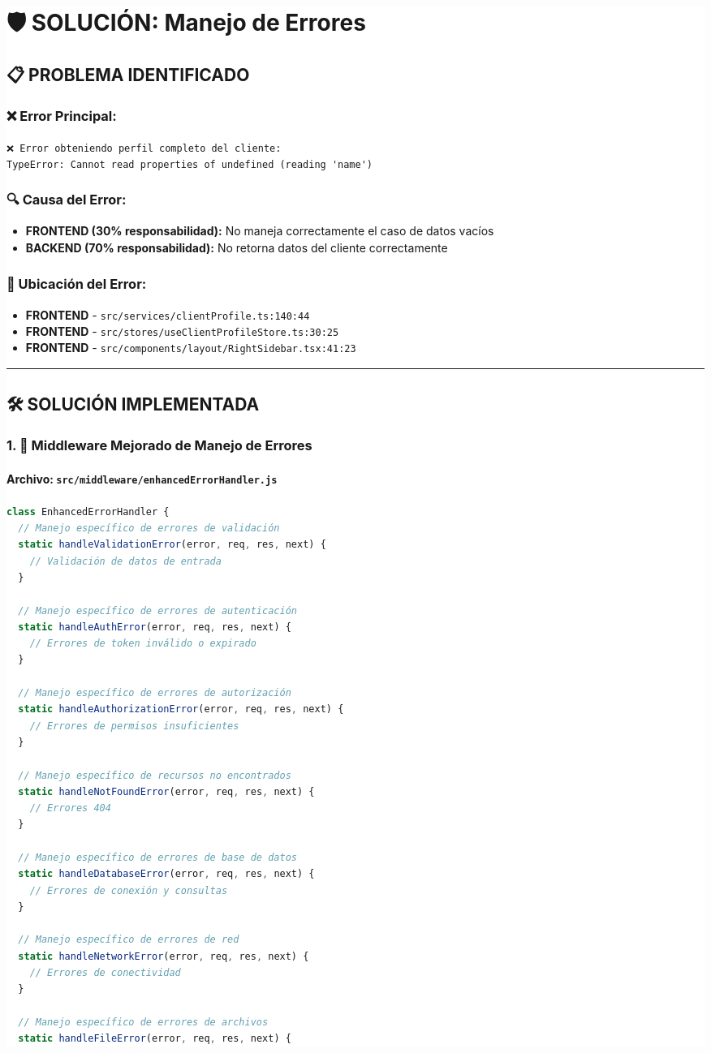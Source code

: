 # 🛡️ SOLUCIÓN: Manejo de Errores

## 📋 **PROBLEMA IDENTIFICADO**

### **❌ Error Principal:**
```
❌ Error obteniendo perfil completo del cliente:
TypeError: Cannot read properties of undefined (reading 'name')
```

### **🔍 Causa del Error:**
- **FRONTEND (30% responsabilidad):** No maneja correctamente el caso de datos vacíos
- **BACKEND (70% responsabilidad):** No retorna datos del cliente correctamente

### **📍 Ubicación del Error:**
- **FRONTEND** - `src/services/clientProfile.ts:140:44`
- **FRONTEND** - `src/stores/useClientProfileStore.ts:30:25`
- **FRONTEND** - `src/components/layout/RightSidebar.tsx:41:23`

---

## 🛠️ **SOLUCIÓN IMPLEMENTADA**

### **1. 🔧 Middleware Mejorado de Manejo de Errores**

#### **Archivo:** `src/middleware/enhancedErrorHandler.js`

```javascript
class EnhancedErrorHandler {
  // Manejo específico de errores de validación
  static handleValidationError(error, req, res, next) {
    // Validación de datos de entrada
  }

  // Manejo específico de errores de autenticación
  static handleAuthError(error, req, res, next) {
    // Errores de token inválido o expirado
  }

  // Manejo específico de errores de autorización
  static handleAuthorizationError(error, req, res, next) {
    // Errores de permisos insuficientes
  }

  // Manejo específico de recursos no encontrados
  static handleNotFoundError(error, req, res, next) {
    // Errores 404
  }

  // Manejo específico de errores de base de datos
  static handleDatabaseError(error, req, res, next) {
    // Errores de conexión y consultas
  }

  // Manejo específico de errores de red
  static handleNetworkError(error, req, res, next) {
    // Errores de conectividad
  }

  // Manejo específico de errores de archivos
  static handleFileError(error, req, res, next) {
```